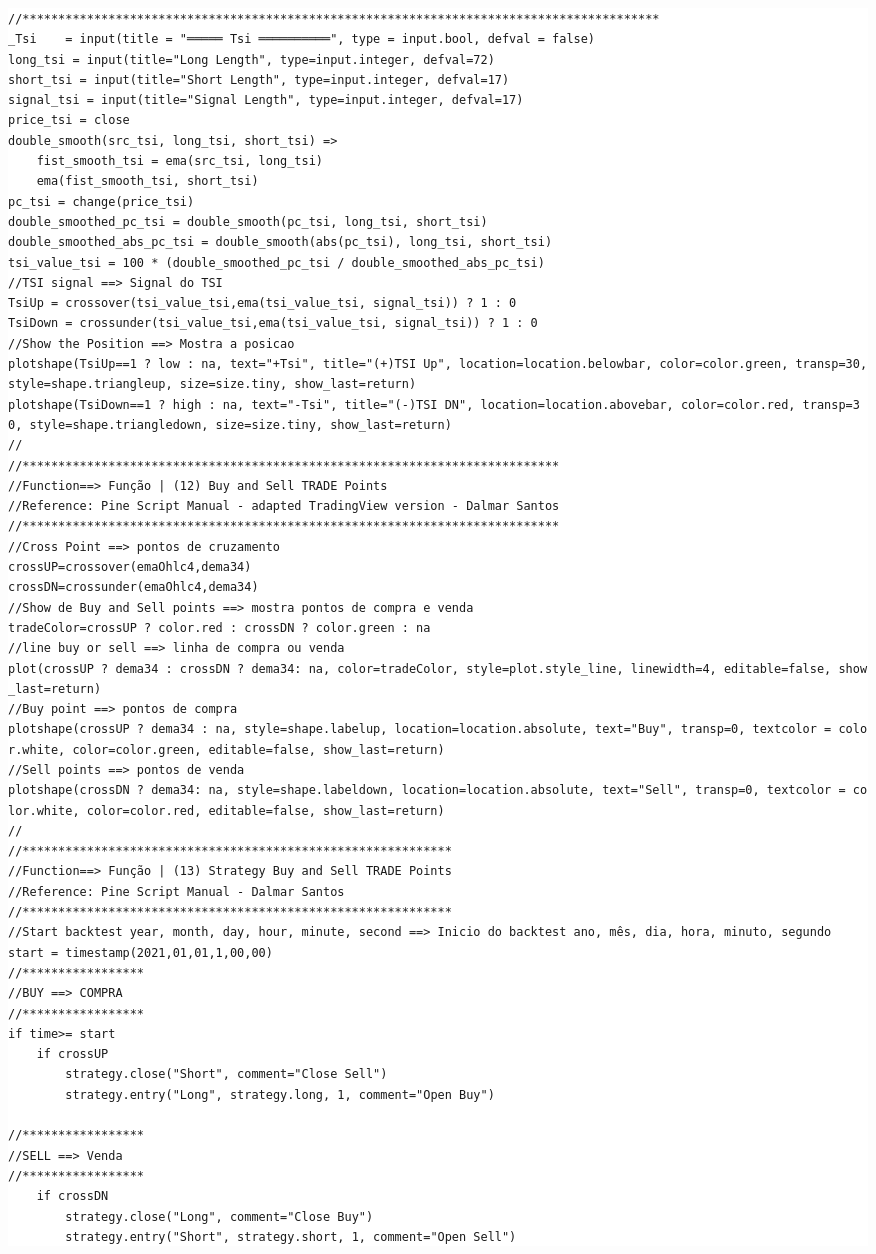 ``` pinescript
//*****************************************************************************************
_Tsi	= input(title = "═════ Tsi ══════════", type = input.bool, defval = false)
long_tsi = input(title="Long Length", type=input.integer, defval=72)
short_tsi = input(title="Short Length", type=input.integer, defval=17)
signal_tsi = input(title="Signal Length", type=input.integer, defval=17)
price_tsi = close
double_smooth(src_tsi, long_tsi, short_tsi) =>
	fist_smooth_tsi = ema(src_tsi, long_tsi)
	ema(fist_smooth_tsi, short_tsi)
pc_tsi = change(price_tsi)
double_smoothed_pc_tsi = double_smooth(pc_tsi, long_tsi, short_tsi)
double_smoothed_abs_pc_tsi = double_smooth(abs(pc_tsi), long_tsi, short_tsi)
tsi_value_tsi = 100 * (double_smoothed_pc_tsi / double_smoothed_abs_pc_tsi)
//TSI signal ==> Signal do TSI
TsiUp = crossover(tsi_value_tsi,ema(tsi_value_tsi, signal_tsi)) ? 1 : 0
TsiDown = crossunder(tsi_value_tsi,ema(tsi_value_tsi, signal_tsi)) ? 1 : 0
//Show the Position ==> Mostra a posicao
plotshape(TsiUp==1 ? low : na, text="+Tsi", title="(+)TSI Up", location=location.belowbar, color=color.green, transp=30, style=shape.triangleup, size=size.tiny, show_last=return)
plotshape(TsiDown==1 ? high : na, text="-Tsi", title="(-)TSI DN", location=location.abovebar, color=color.red, transp=30, style=shape.triangledown, size=size.tiny, show_last=return)
//
//***************************************************************************
//Function==> Função | (12) Buy and Sell TRADE Points
//Reference: Pine Script Manual - adapted TradingView version - Dalmar Santos
//***************************************************************************
//Cross Point ==> pontos de cruzamento
crossUP=crossover(emaOhlc4,dema34)
crossDN=crossunder(emaOhlc4,dema34)
//Show de Buy and Sell points ==> mostra pontos de compra e venda
tradeColor=crossUP ? color.red : crossDN ? color.green : na
//line buy or sell ==> linha de compra ou venda
plot(crossUP ? dema34 : crossDN ? dema34: na, color=tradeColor, style=plot.style_line, linewidth=4, editable=false, show_last=return)
//Buy point ==> pontos de compra
plotshape(crossUP ? dema34 : na, style=shape.labelup, location=location.absolute, text="Buy", transp=0, textcolor = color.white, color=color.green, editable=false, show_last=return)
//Sell points ==> pontos de venda
plotshape(crossDN ? dema34: na, style=shape.labeldown, location=location.absolute, text="Sell", transp=0, textcolor = color.white, color=color.red, editable=false, show_last=return)
//
//************************************************************
//Function==> Função | (13) Strategy Buy and Sell TRADE Points
//Reference: Pine Script Manual - Dalmar Santos
//************************************************************
//Start backtest year, month, day, hour, minute, second ==> Inicio do backtest ano, mês, dia, hora, minuto, segundo
start = timestamp(2021,01,01,1,00,00)
//*****************
//BUY ==> COMPRA
//*****************
if time>= start
    if crossUP
        strategy.close("Short", comment="Close Sell")
        strategy.entry("Long", strategy.long, 1, comment="Open Buy")

//*****************
//SELL ==> Venda
//*****************
    if crossDN
        strategy.close("Long", comment="Close Buy")
        strategy.entry("Short", strategy.short, 1, comment="Open Sell")

```